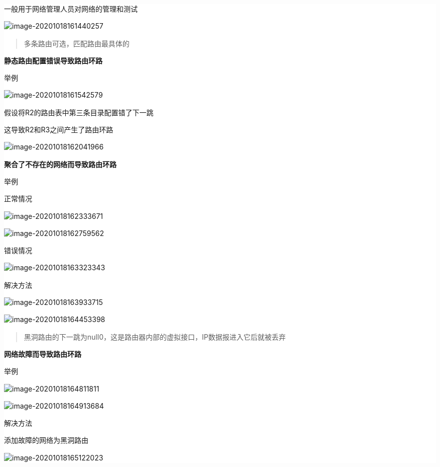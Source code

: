 一般用于网络管理人员对网络的管理和测试

![image-20201018161440257](https://zbn-picture1-1319009493.cos.ap-chengdu.myqcloud.com/public-pic/202312061712192.png)

> 多条路由可选，匹配路由最具体的



**静态路由配置错误导致路由环路**

举例

![image-20201018161542579](https://zbn-picture1-1319009493.cos.ap-chengdu.myqcloud.com/public-pic/202312061712699.png)

假设将R2的路由表中第三条目录配置错了下一跳

这导致R2和R3之间产生了路由环路

![image-20201018162041966](https://zbn-picture1-1319009493.cos.ap-chengdu.myqcloud.com/public-pic/202312061712789.png)



**聚合了不存在的网络而导致路由环路**

举例

正常情况

![image-20201018162333671](https://zbn-picture1-1319009493.cos.ap-chengdu.myqcloud.com/public-pic/202312061712884.png)

![image-20201018162759562](https://zbn-picture1-1319009493.cos.ap-chengdu.myqcloud.com/public-pic/202312061712975.png)

错误情况

![image-20201018163323343](https://zbn-picture1-1319009493.cos.ap-chengdu.myqcloud.com/public-pic/202312061712067.png)

解决方法

![image-20201018163933715](https://zbn-picture1-1319009493.cos.ap-chengdu.myqcloud.com/public-pic/202312061712156.png)

![image-20201018164453398](https://zbn-picture1-1319009493.cos.ap-chengdu.myqcloud.com/public-pic/202312061712241.png)

> 黑洞路由的下一跳为null0，这是路由器内部的虚拟接口，IP数据报进入它后就被丢弃



**网络故障而导致路由环路**

举例

![image-20201018164811811](https://zbn-picture1-1319009493.cos.ap-chengdu.myqcloud.com/public-pic/202312061712336.png)

![image-20201018164913684](https://zbn-picture1-1319009493.cos.ap-chengdu.myqcloud.com/public-pic/202312061712427.png)

解决方法

添加故障的网络为黑洞路由

![image-20201018165122023](https://zbn-picture1-1319009493.cos.ap-chengdu.myqcloud.com/public-pic/202312061712517.png)
